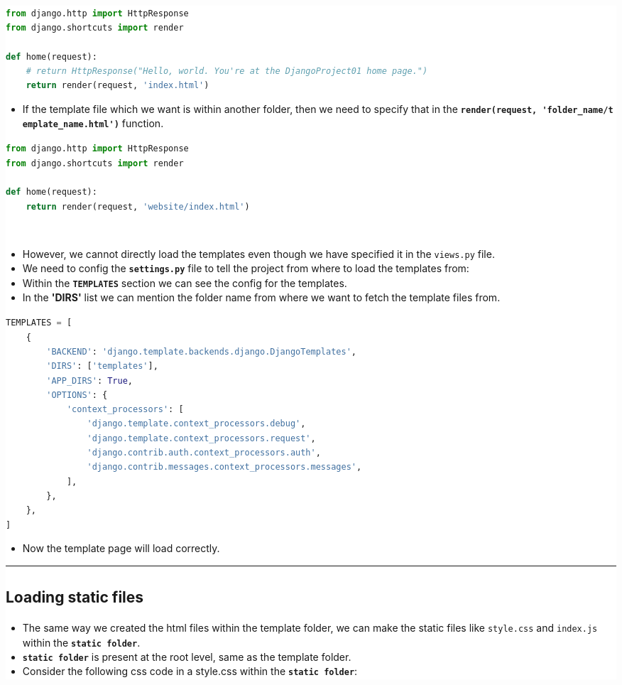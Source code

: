 ```python
from django.http import HttpResponse
from django.shortcuts import render

def home(request):
    # return HttpResponse("Hello, world. You're at the DjangoProject01 home page.")
    return render(request, 'index.html')
```
- If the template file which we want is within another folder, then we need to specify that in the **`render(request, 'folder_name/template_name.html')`** function.

```python
from django.http import HttpResponse
from django.shortcuts import render

def home(request):
    return render(request, 'website/index.html')
```

<br>

- However, we cannot directly load the templates even though we have specified it in the `views.py` file. 
- We need to config the **`settings.py`** file to tell the project from where to load the templates from:
- Within the **`TEMPLATES`** section we can see the config for the templates. 
- In the **'DIRS'** list we can mention the folder name from where we want to fetch the template files from.

```python
TEMPLATES = [
    {
        'BACKEND': 'django.template.backends.django.DjangoTemplates',
        'DIRS': ['templates'],
        'APP_DIRS': True,
        'OPTIONS': {
            'context_processors': [
                'django.template.context_processors.debug',
                'django.template.context_processors.request',
                'django.contrib.auth.context_processors.auth',
                'django.contrib.messages.context_processors.messages',
            ],
        },
    },
]
```
- Now the template page will load correctly.

---

## Loading static files

- The same way we created the html files within the template folder, we can make the static files like `style.css` and `index.js` within the **`static folder`**.
- **`static folder`** is present at the root level, same as the template folder.
- Consider the following css code in a style.css within the **`static folder`**:
